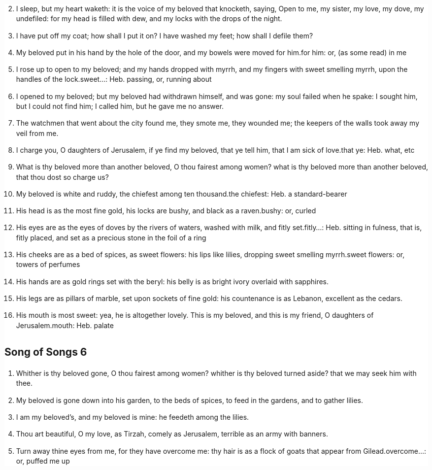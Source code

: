 2. I sleep, but my heart waketh: it is the voice of my beloved that knocketh, saying, Open to me, my sister, my love, my dove, my undefiled: for my head is filled with dew, and my locks with the drops of the night.

3. I have put off my coat; how shall I put it on? I have washed my feet; how shall I defile them?

4. My beloved put in his hand by the hole of the door, and my bowels were moved for him.for him: or, (as some read) in me

5. I rose up to open to my beloved; and my hands dropped with myrrh, and my fingers with sweet smelling myrrh, upon the handles of the lock.sweet…: Heb. passing, or, running about

6. I opened to my beloved; but my beloved had withdrawn himself, and was gone: my soul failed when he spake: I sought him, but I could not find him; I called him, but he gave me no answer.

7. The watchmen that went about the city found me, they smote me, they wounded me; the keepers of the walls took away my veil from me.

8. I charge you, O daughters of Jerusalem, if ye find my beloved, that ye tell him, that I am sick of love.that ye: Heb. what, etc

9. What is thy beloved more than another beloved, O thou fairest among women? what is thy beloved more than another beloved, that thou dost so charge us?

10. My beloved is white and ruddy, the chiefest among ten thousand.the chiefest: Heb. a standard-bearer

11. His head is as the most fine gold, his locks are bushy, and black as a raven.bushy: or, curled

12. His eyes are as the eyes of doves by the rivers of waters, washed with milk, and fitly set.fitly…: Heb. sitting in fulness, that is, fitly placed, and set as a precious stone in the foil of a ring

13. His cheeks are as a bed of spices, as sweet flowers: his lips like lilies, dropping sweet smelling myrrh.sweet flowers: or, towers of perfumes

14. His hands are as gold rings set with the beryl: his belly is as bright ivory overlaid with sapphires.

15. His legs are as pillars of marble, set upon sockets of fine gold: his countenance is as Lebanon, excellent as the cedars.

16. His mouth is most sweet: yea, he is altogether lovely. This is my beloved, and this is my friend, O daughters of Jerusalem.mouth: Heb. palate 

## Song of Songs 6

1. Whither is thy beloved gone, O thou fairest among women? whither is thy beloved turned aside? that we may seek him with thee.

2. My beloved is gone down into his garden, to the beds of spices, to feed in the gardens, and to gather lilies.

3. I am my beloved’s, and my beloved is mine: he feedeth among the lilies.

4. Thou art beautiful, O my love, as Tirzah, comely as Jerusalem, terrible as an army with banners.

5. Turn away thine eyes from me, for they have overcome me: thy hair is as a flock of goats that appear from Gilead.overcome…: or, puffed me up
